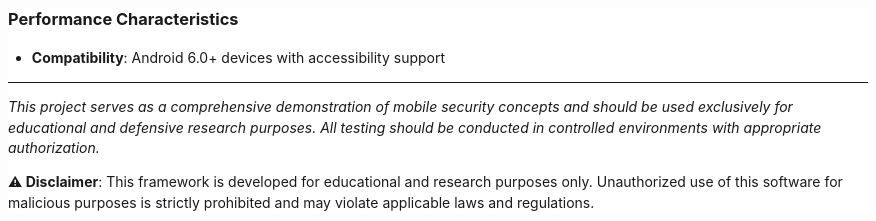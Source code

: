 ### Performance Characteristics
- **Compatibility**: Android 6.0+ devices with accessibility support

---

*This project serves as a comprehensive demonstration of mobile security concepts and should be used exclusively for educational and defensive research purposes. All testing should be conducted in controlled environments with appropriate authorization.*

**⚠️ Disclaimer**: This framework is developed for educational and research purposes only. Unauthorized use of this software for malicious purposes is strictly prohibited and may violate applicable laws and regulations.